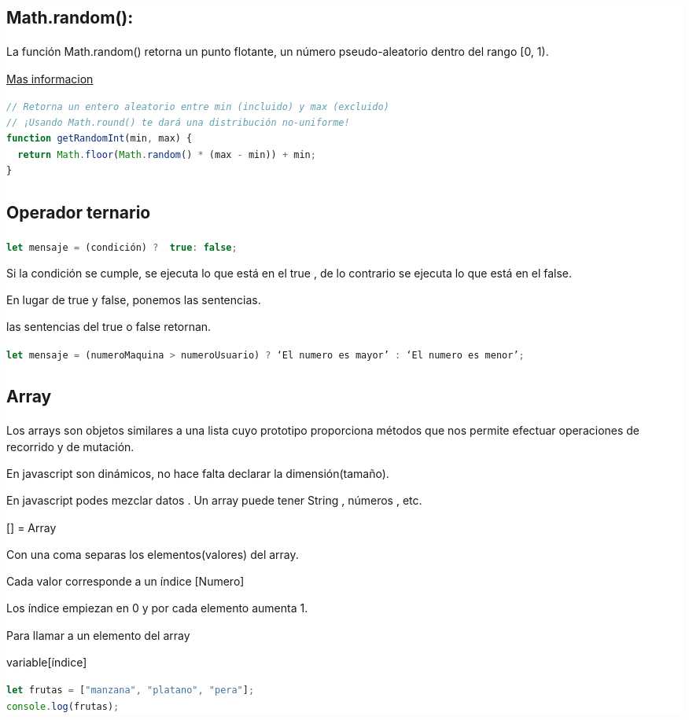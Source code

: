 
## Math.random(): 
La función Math.random() retorna un punto flotante, un número pseudo-aleatorio dentro del rango [0, 1).

[Mas informacion](https://developer.mozilla.org/es/docs/Web/JavaScript/Reference/Global_Objects/Math/random)


```js
// Retorna un entero aleatorio entre min (incluido) y max (excluido)
// ¡Usando Math.round() te dará una distribución no-uniforme!
function getRandomInt(min, max) {
  return Math.floor(Math.random() * (max - min)) + min;
}

```

## Operador ternario
```js
let mensaje = (condición) ?  true: false;
```
Si la condición se cumple, se ejecuta lo que está en el true , de lo contrario se ejecuta lo que está en el false.

En lugar de true y false, ponemos las sentencias.

las sentencias del true o false retornan. 

```js
let mensaje = (numeroMaquina > numeroUsuario) ? ‘El numero es mayor’ : ‘El numero es menor’;
```


## Array
Los arrays son objetos similares a una lista cuyo prototipo proporciona métodos  que nos permite efectuar operaciones de recorrido y de mutación. 

En javascript son dinámicos, no hace falta declarar la dimensión(tamaño).

En javascript podes mezclar datos . Un array puede tener String , números , etc.


[] = Array

Con una coma separas los elementos(valores) del array.

Cada valor corresponde a un índice [Numero]

Los índice empiezan en 0 y por cada elemento aumenta 1.

Para  llamar a un elemento del array

variable[índice]

```js
let frutas = ["manzana", "platano", "pera"];
console.log(frutas);

```
